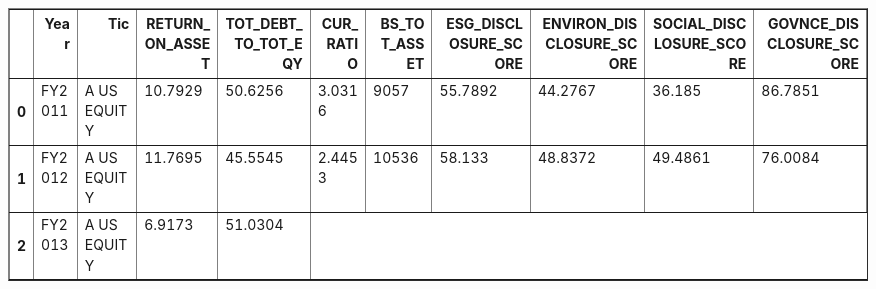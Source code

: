 


<div>
<style scoped>
    .dataframe tbody tr th:only-of-type {
        vertical-align: middle;
    }

    .dataframe tbody tr th {
        vertical-align: top;
    }

    .dataframe thead th {
        text-align: right;
    }
</style>
<table border="1" class="dataframe">
  <thead>
    <tr style="text-align: right;">
      <th></th>
      <th>Year</th>
      <th>Tic</th>
      <th>RETURN_ON_ASSET</th>
      <th>TOT_DEBT_TO_TOT_EQY</th>
      <th>CUR_RATIO</th>
      <th>BS_TOT_ASSET</th>
      <th>ESG_DISCLOSURE_SCORE</th>
      <th>ENVIRON_DISCLOSURE_SCORE</th>
      <th>SOCIAL_DISCLOSURE_SCORE</th>
      <th>GOVNCE_DISCLOSURE_SCORE</th>
    </tr>
  </thead>
  <tbody>
    <tr>
      <th>0</th>
      <td>FY2011</td>
      <td>A US EQUITY</td>
      <td>10.7929</td>
      <td>50.6256</td>
      <td>3.0316</td>
      <td>9057</td>
      <td>55.7892</td>
      <td>44.2767</td>
      <td>36.185</td>
      <td>86.7851</td>
    </tr>
    <tr>
      <th>1</th>
      <td>FY2012</td>
      <td>A US EQUITY</td>
      <td>11.7695</td>
      <td>45.5545</td>
      <td>2.4453</td>
      <td>10536</td>
      <td>58.133</td>
      <td>48.8372</td>
      <td>49.4861</td>
      <td>76.0084</td>
    </tr>
    <tr>
      <th>2</th>
      <td>FY2013</td>
      <td>A US EQUITY</td>
      <td>6.9173</td>
      <td>51.0304</td>